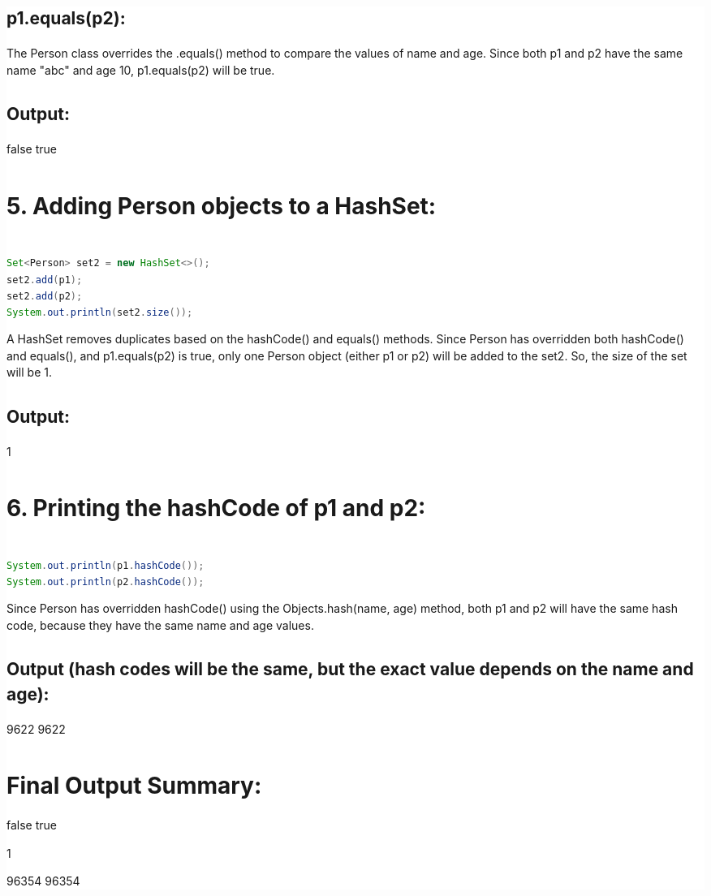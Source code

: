 ## p1.equals(p2): 
The Person class overrides the .equals() method to compare the values of name and age. Since both p1 and p2 have the same name "abc" and age 10, p1.equals(p2) will be true.

## Output:

false
true
# 5. Adding Person objects to a HashSet:

```java

Set<Person> set2 = new HashSet<>();
set2.add(p1);
set2.add(p2);
System.out.println(set2.size());
```
A HashSet removes duplicates based on the hashCode() and equals() methods.
Since Person has overridden both hashCode() and equals(), and p1.equals(p2) is true, only one Person object (either p1 or p2) will be added to the set2. So, the size of the set will be 1.

## Output:

1

# 6. Printing the hashCode of p1 and p2:
``` java

System.out.println(p1.hashCode());
System.out.println(p2.hashCode());
```
Since Person has overridden hashCode() using the Objects.hash(name, age) method, both p1 and p2 will have the same hash code, because they have the same name and age values.
## Output (hash codes will be the same, but the exact value depends on the name and age):


9622
9622

# Final Output Summary:

false
true

1

96354
96354
